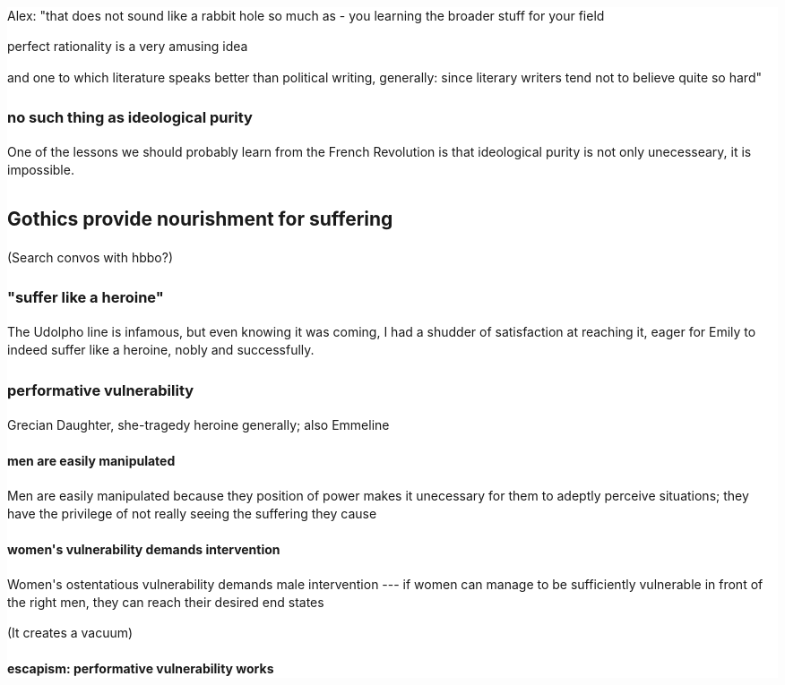 Alex: "that does not sound like a rabbit hole so much as  - you learning the broader stuff for your field

perfect rationality is a very amusing idea

and one to which literature speaks better than political writing, generally: since literary writers tend not to believe quite so hard"



### no such thing as ideological purity ###



One of the lessons we should probably learn from the French Revolution is that ideological purity is not only unecesseary, it is impossible.



## Gothics provide nourishment for suffering ##



(Search convos with hbbo?)



### "suffer like a heroine" ###



The Udolpho line is infamous, but even knowing it was coming, I had a shudder of satisfaction at reaching it, eager for Emily to indeed suffer like a heroine, nobly and successfully.



### performative vulnerability ###



Grecian Daughter, she-tragedy heroine generally; also Emmeline



#### men are easily manipulated ####



Men are easily manipulated because they position of power makes it unecessary for them to adeptly perceive situations; they have the privilege of not really seeing the suffering they cause



#### women's vulnerability demands intervention ####



Women's ostentatious vulnerability demands male intervention --- if women can manage to be sufficiently vulnerable in front of the right men, they can reach their desired end states

(It creates a vacuum)



#### escapism: performative vulnerability works ####
